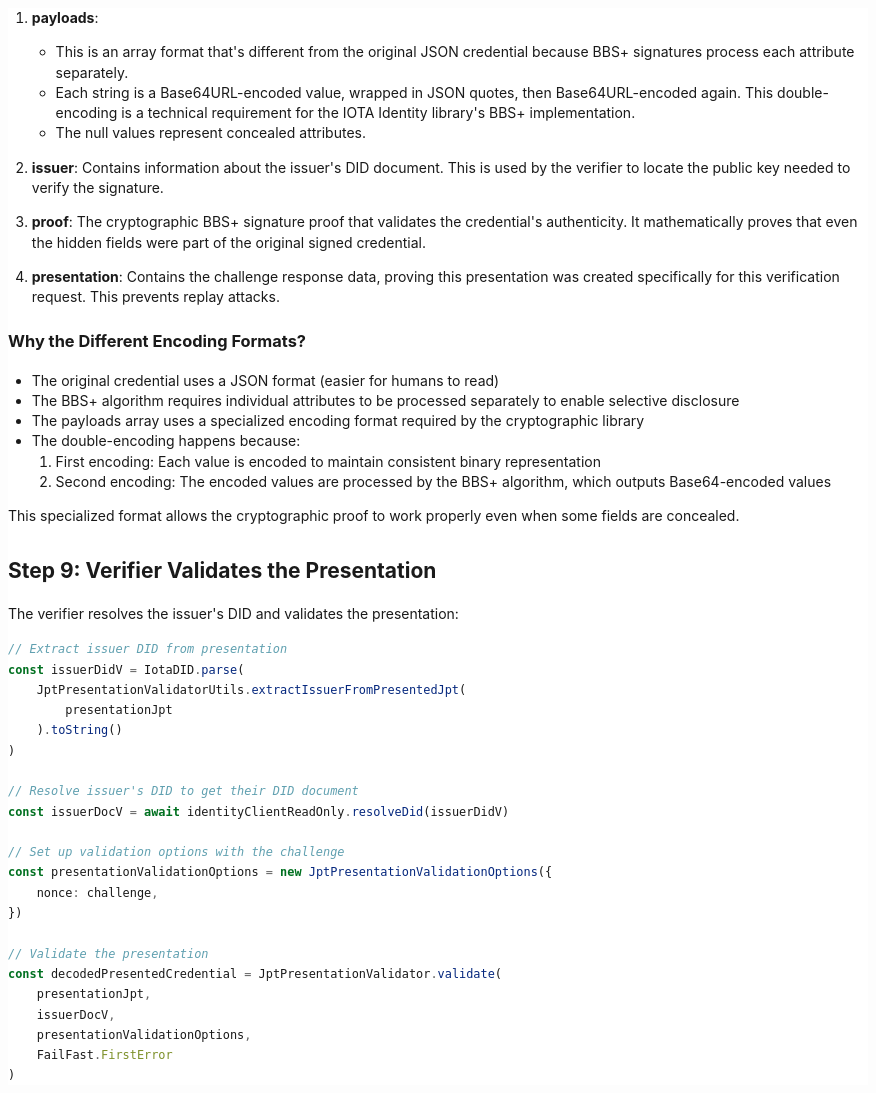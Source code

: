 1. **payloads**:

    - This is an array format that's different from the original JSON credential because BBS+ signatures process each attribute separately.
    - Each string is a Base64URL-encoded value, wrapped in JSON quotes, then Base64URL-encoded again. This double-encoding is a technical requirement for the IOTA Identity library's BBS+ implementation.
    - The null values represent concealed attributes.

2. **issuer**: Contains information about the issuer's DID document. This is used by the verifier to locate the public key needed to verify the signature.

3. **proof**: The cryptographic BBS+ signature proof that validates the credential's authenticity. It mathematically proves that even the hidden fields were part of the original signed credential.

4. **presentation**: Contains the challenge response data, proving this presentation was created specifically for this verification request. This prevents replay attacks.

### Why the Different Encoding Formats?

-   The original credential uses a JSON format (easier for humans to read)
-   The BBS+ algorithm requires individual attributes to be processed separately to enable selective disclosure
-   The payloads array uses a specialized encoding format required by the cryptographic library
-   The double-encoding happens because:
    1. First encoding: Each value is encoded to maintain consistent binary representation
    2. Second encoding: The encoded values are processed by the BBS+ algorithm, which outputs Base64-encoded values

This specialized format allows the cryptographic proof to work properly even when some fields are concealed.

## Step 9: Verifier Validates the Presentation

The verifier resolves the issuer's DID and validates the presentation:

```typescript
// Extract issuer DID from presentation
const issuerDidV = IotaDID.parse(
    JptPresentationValidatorUtils.extractIssuerFromPresentedJpt(
        presentationJpt
    ).toString()
)

// Resolve issuer's DID to get their DID document
const issuerDocV = await identityClientReadOnly.resolveDid(issuerDidV)

// Set up validation options with the challenge
const presentationValidationOptions = new JptPresentationValidationOptions({
    nonce: challenge,
})

// Validate the presentation
const decodedPresentedCredential = JptPresentationValidator.validate(
    presentationJpt,
    issuerDocV,
    presentationValidationOptions,
    FailFast.FirstError
)
```
